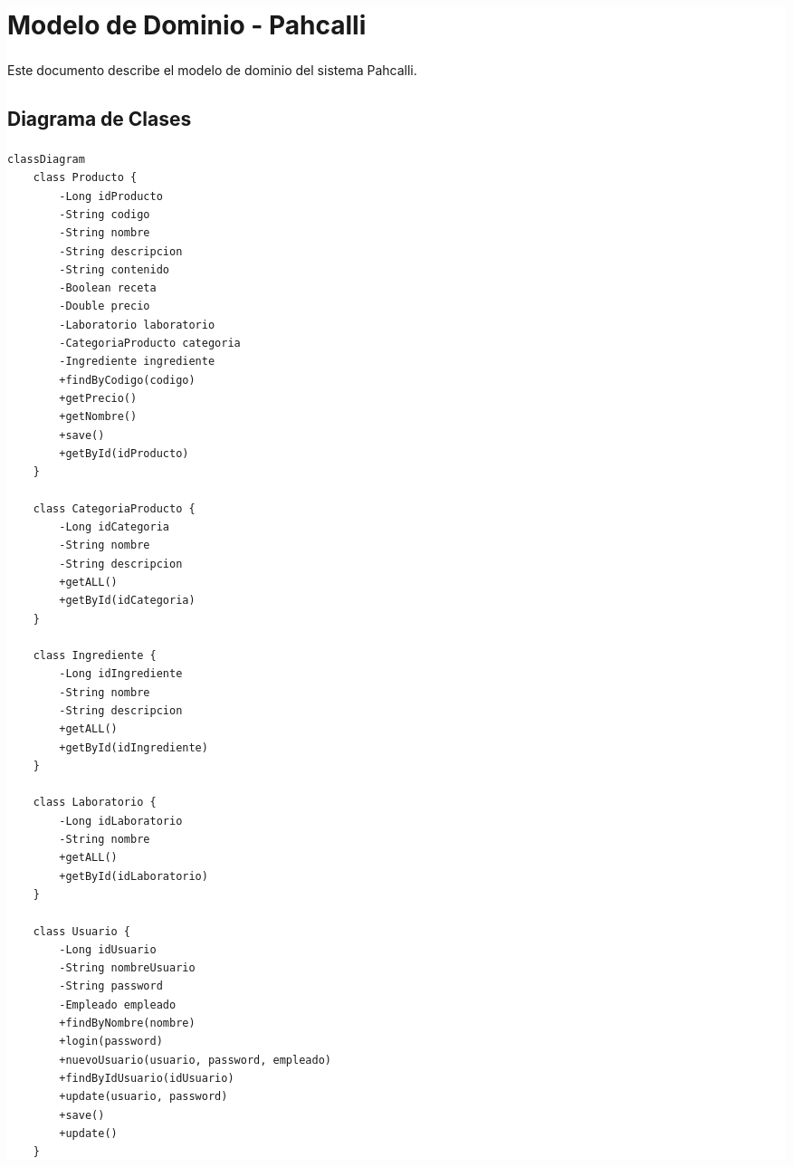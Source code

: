 # Modelo de Dominio - Pahcalli

Este documento describe el modelo de dominio del sistema Pahcalli.

## Diagrama de Clases

```mermaid
classDiagram
    class Producto {
        -Long idProducto
        -String codigo
        -String nombre
        -String descripcion
        -String contenido
        -Boolean receta
        -Double precio
        -Laboratorio laboratorio
        -CategoriaProducto categoria
        -Ingrediente ingrediente
        +findByCodigo(codigo)
        +getPrecio()
        +getNombre()
        +save()
        +getById(idProducto)
    }

    class CategoriaProducto {
        -Long idCategoria
        -String nombre
        -String descripcion
        +getALL()
        +getById(idCategoria)
    }

    class Ingrediente {
        -Long idIngrediente
        -String nombre
        -String descripcion
        +getALL()
        +getById(idIngrediente)
    }

    class Laboratorio {
        -Long idLaboratorio
        -String nombre
        +getALL()
        +getById(idLaboratorio)
    }

    class Usuario {
        -Long idUsuario
        -String nombreUsuario
        -String password
        -Empleado empleado
        +findByNombre(nombre)
        +login(password)
        +nuevoUsuario(usuario, password, empleado)
        +findByIdUsuario(idUsuario)
        +update(usuario, password)
        +save()
        +update()
    }
```